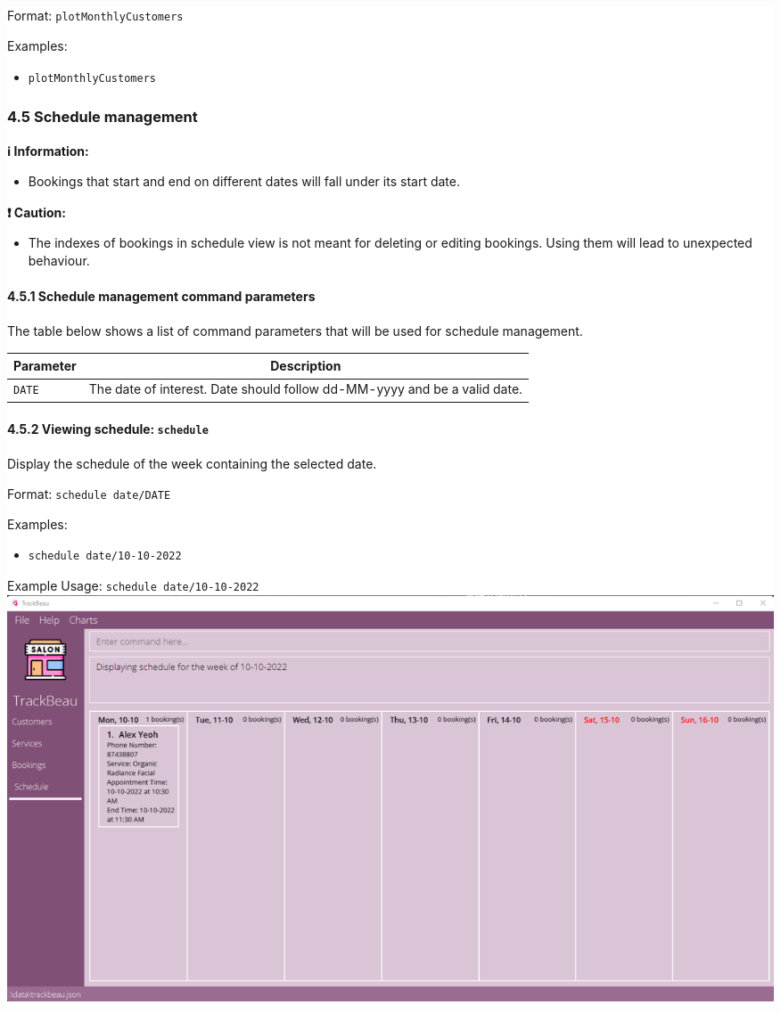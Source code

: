 Format: `plotMonthlyCustomers`

Examples:
* `plotMonthlyCustomers`

### 4.5 Schedule management
<div markdown="block" class="alert alert-info">

**:information_source: Information:**
<ul>
    <li>Bookings that start and end on different dates will fall under its start date.</li>
</ul>

</div>
<div markdown="block" class="alert alert-warning">

**:exclamation: Caution:**<br>
* The indexes of bookings in schedule view is not meant for deleting or editing bookings. Using them will lead to unexpected behaviour.
</div>



#### 4.5.1 Schedule management command parameters
The table below shows a list of command parameters that will be used for schedule management.

| Parameter | Description                                                              |
|-----------|--------------------------------------------------------------------------|
| `DATE`    | The date of interest. Date should follow dd-MM-yyyy and be a valid date. |

#### 4.5.2 Viewing schedule: `schedule`
Display the schedule of the week containing the selected date.

Format: `schedule date/DATE`

Examples: 
* `schedule date/10-10-2022`

Example Usage: `schedule date/10-10-2022`
![display schedule](images/user-guide/display_schedule.png)
